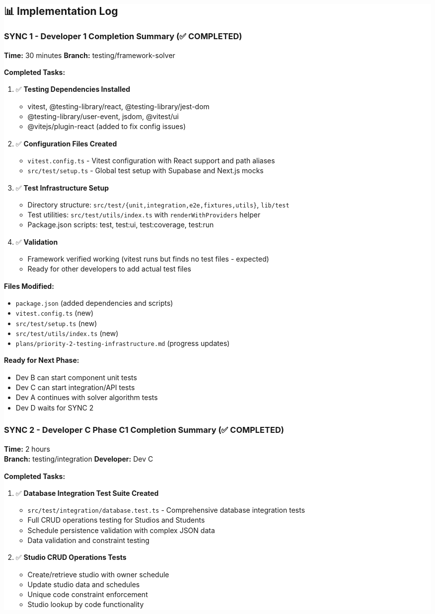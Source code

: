 ## 📊 Implementation Log

### SYNC 1 - Developer 1 Completion Summary (✅ COMPLETED)
**Time:** 30 minutes
**Branch:** testing/framework-solver

**Completed Tasks:**
1. ✅ **Testing Dependencies Installed**
   - vitest, @testing-library/react, @testing-library/jest-dom
   - @testing-library/user-event, jsdom, @vitest/ui
   - @vitejs/plugin-react (added to fix config issues)

2. ✅ **Configuration Files Created**
   - `vitest.config.ts` - Vitest configuration with React support and path aliases
   - `src/test/setup.ts` - Global test setup with Supabase and Next.js mocks

3. ✅ **Test Infrastructure Setup**
   - Directory structure: `src/test/{unit,integration,e2e,fixtures,utils}`, `lib/test`
   - Test utilities: `src/test/utils/index.ts` with `renderWithProviders` helper
   - Package.json scripts: test, test:ui, test:coverage, test:run

4. ✅ **Validation**
   - Framework verified working (vitest runs but finds no test files - expected)
   - Ready for other developers to add actual test files

**Files Modified:**
- `package.json` (added dependencies and scripts)
- `vitest.config.ts` (new)
- `src/test/setup.ts` (new) 
- `src/test/utils/index.ts` (new)
- `plans/priority-2-testing-infrastructure.md` (progress updates)

**Ready for Next Phase:**
- Dev B can start component unit tests
- Dev C can start integration/API tests  
- Dev A continues with solver algorithm tests
- Dev D waits for SYNC 2

### SYNC 2 - Developer C Phase C1 Completion Summary (✅ COMPLETED)
**Time:** 2 hours  
**Branch:** testing/integration
**Developer:** Dev C

**Completed Tasks:**
1. ✅ **Database Integration Test Suite Created**
   - `src/test/integration/database.test.ts` - Comprehensive database integration tests
   - Full CRUD operations testing for Studios and Students
   - Schedule persistence validation with complex JSON data
   - Data validation and constraint testing

2. ✅ **Studio CRUD Operations Tests**
   - Create/retrieve studio with owner schedule
   - Update studio data and schedules  
   - Unique code constraint enforcement
   - Studio lookup by code functionality
